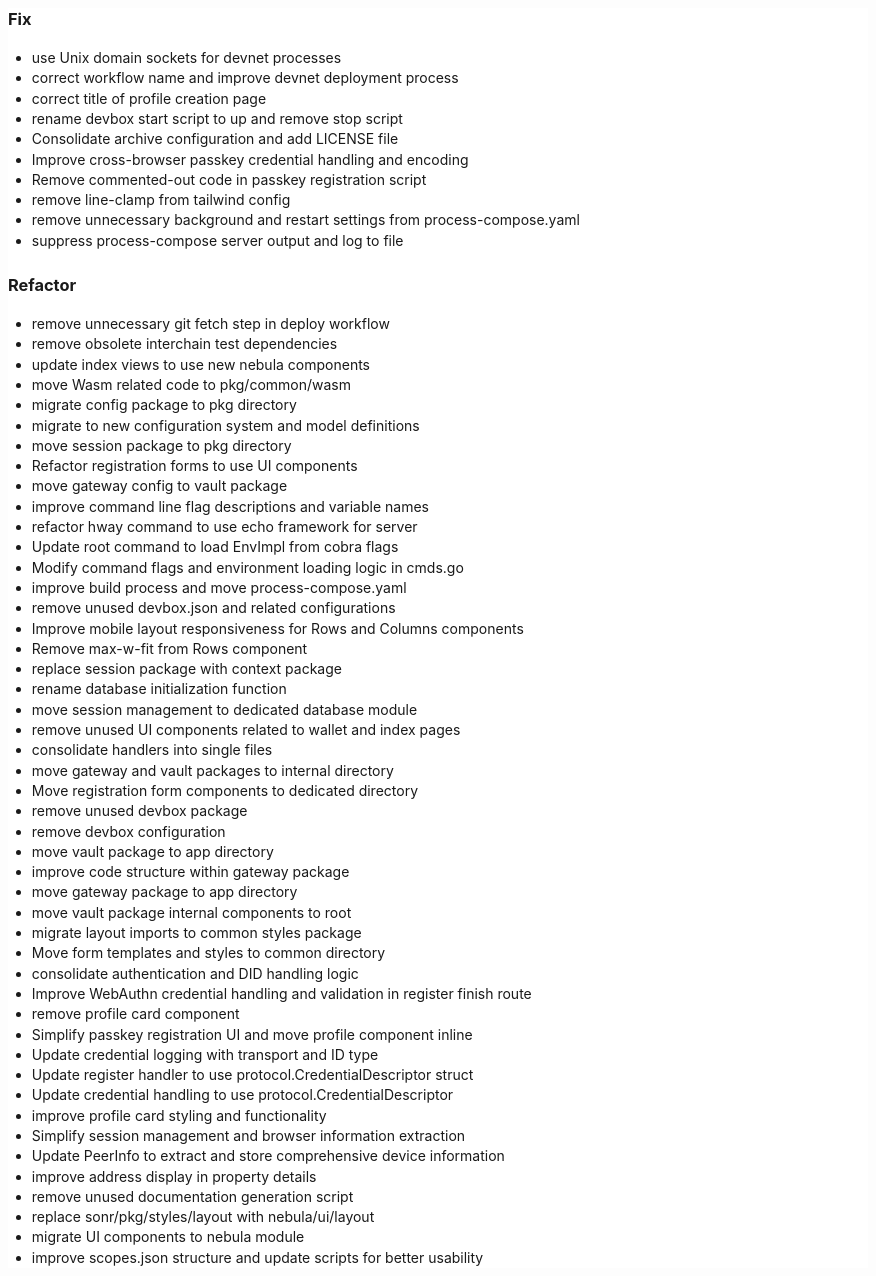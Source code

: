 ### Fix

- use Unix domain sockets for devnet processes
- correct workflow name and improve devnet deployment process
- correct title of profile creation page
- rename devbox start script to up and remove stop script
- Consolidate archive configuration and add LICENSE file
- Improve cross-browser passkey credential handling and encoding
- Remove commented-out code in passkey registration script
- remove line-clamp from tailwind config
- remove unnecessary background and restart settings from process-compose.yaml
- suppress process-compose server output and log to file

### Refactor

- remove unnecessary git fetch step in deploy workflow
- remove obsolete interchain test dependencies
- update index views to use new nebula components
- move Wasm related code to pkg/common/wasm
- migrate config package to pkg directory
- migrate to new configuration system and model definitions
- move session package to pkg directory
- Refactor registration forms to use UI components
- move gateway config to vault package
- improve command line flag descriptions and variable names
- refactor hway command to use echo framework for server
- Update root command to load EnvImpl from cobra flags
- Modify command flags and environment loading logic in cmds.go
- improve build process and move process-compose.yaml
- remove unused devbox.json and related configurations
- Improve mobile layout responsiveness for Rows and Columns components
- Remove max-w-fit from Rows component
- replace session package with context package
- rename database initialization function
- move session management to dedicated database module
- remove unused UI components related to wallet and index pages
- consolidate handlers into single files
- move gateway and vault packages to internal directory
- Move registration form components to dedicated directory
- remove unused devbox package
- remove devbox configuration
- move vault package to app directory
- improve code structure within gateway package
- move gateway package to app directory
- move vault package internal components to root
- migrate layout imports to common styles package
- Move form templates and styles to common directory
- consolidate authentication and DID handling logic
- Improve WebAuthn credential handling and validation in register finish route
- remove profile card component
- Simplify passkey registration UI and move profile component inline
- Update credential logging with transport and ID type
- Update register handler to use protocol.CredentialDescriptor struct
- Update credential handling to use protocol.CredentialDescriptor
- improve profile card styling and functionality
- Simplify session management and browser information extraction
- Update PeerInfo to extract and store comprehensive device information
- improve address display in property details
- remove unused documentation generation script
- replace sonr/pkg/styles/layout with nebula/ui/layout
- migrate UI components to nebula module
- improve scopes.json structure and update scripts for better usability
